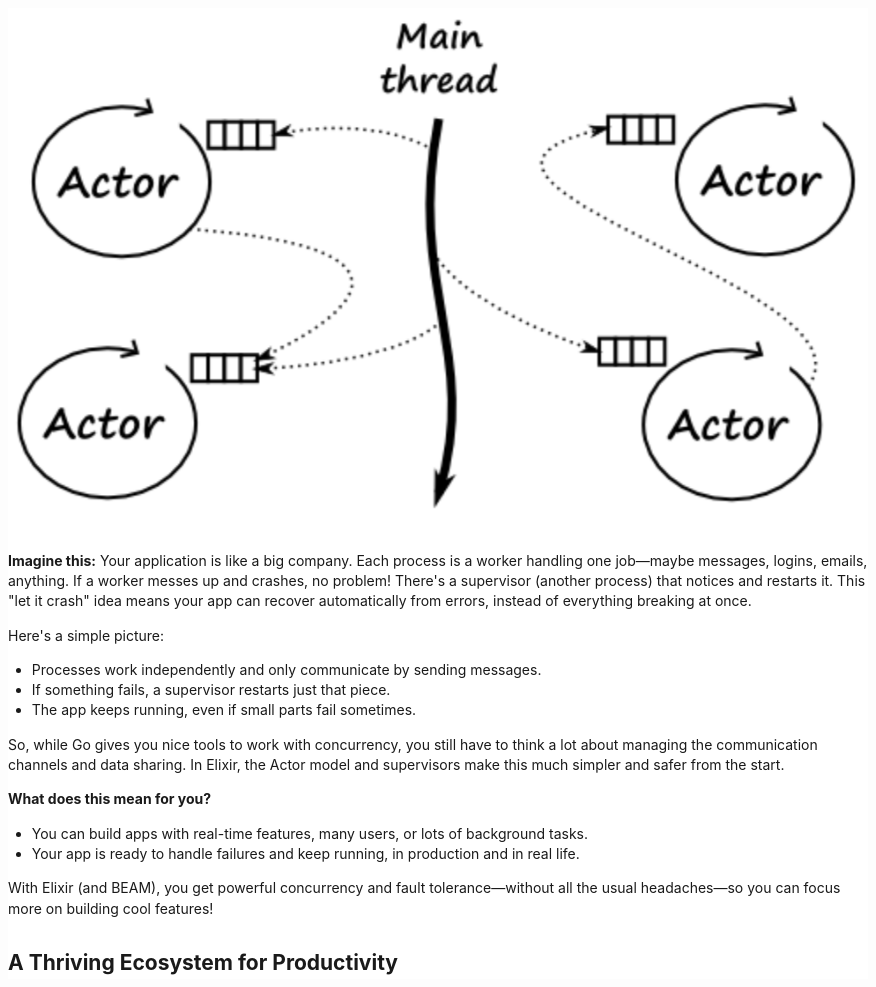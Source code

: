 <img src="./actor-concurrency-model.png" />

**Imagine this:**
Your application is like a big company. Each process is a worker handling one job—maybe messages, logins, emails, anything. If a worker messes up and crashes, no problem! There's a supervisor (another process) that notices and restarts it. This "let it crash" idea means your app can recover automatically from errors, instead of everything breaking at once.

Here's a simple picture:

- Processes work independently and only communicate by sending messages.
- If something fails, a supervisor restarts just that piece.
- The app keeps running, even if small parts fail sometimes.

So, while Go gives you nice tools to work with concurrency, you still have to think a lot about managing the communication channels and data sharing. In Elixir, the Actor model and supervisors make this much simpler and safer from the start.

**What does this mean for you?**

- You can build apps with real-time features, many users, or lots of background tasks.
- Your app is ready to handle failures and keep running, in production and in real life.

With Elixir (and BEAM), you get powerful concurrency and fault tolerance—without all the usual headaches—so you can focus more on building cool features!

## A Thriving Ecosystem for Productivity
